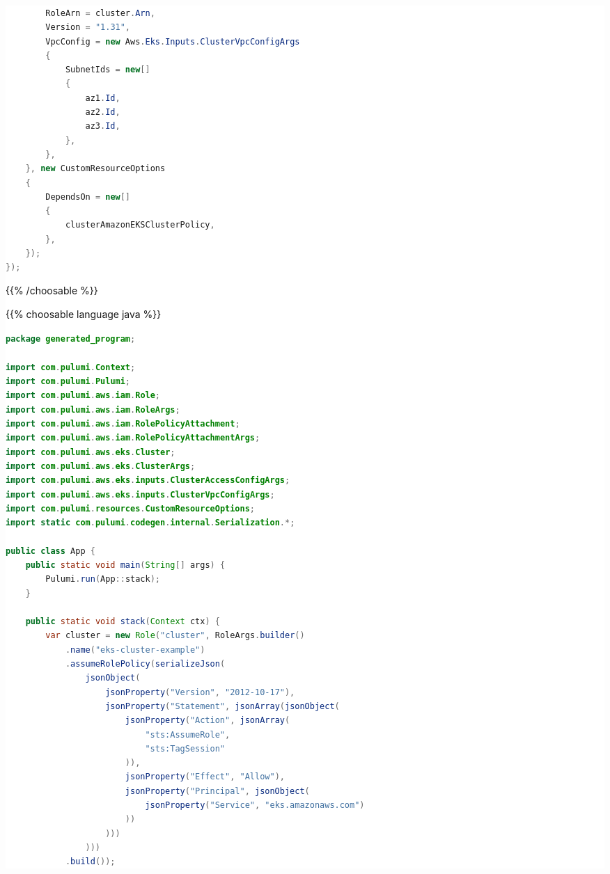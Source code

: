 ```csharp
        RoleArn = cluster.Arn,
        Version = "1.31",
        VpcConfig = new Aws.Eks.Inputs.ClusterVpcConfigArgs
        {
            SubnetIds = new[]
            {
                az1.Id,
                az2.Id,
                az3.Id,
            },
        },
    }, new CustomResourceOptions
    {
        DependsOn = new[]
        {
            clusterAmazonEKSClusterPolicy,
        },
    });
});
```
{{% /choosable %}}

{{% choosable language java %}}
```java
package generated_program;

import com.pulumi.Context;
import com.pulumi.Pulumi;
import com.pulumi.aws.iam.Role;
import com.pulumi.aws.iam.RoleArgs;
import com.pulumi.aws.iam.RolePolicyAttachment;
import com.pulumi.aws.iam.RolePolicyAttachmentArgs;
import com.pulumi.aws.eks.Cluster;
import com.pulumi.aws.eks.ClusterArgs;
import com.pulumi.aws.eks.inputs.ClusterAccessConfigArgs;
import com.pulumi.aws.eks.inputs.ClusterVpcConfigArgs;
import com.pulumi.resources.CustomResourceOptions;
import static com.pulumi.codegen.internal.Serialization.*;

public class App {
    public static void main(String[] args) {
        Pulumi.run(App::stack);
    }

    public static void stack(Context ctx) {
        var cluster = new Role("cluster", RoleArgs.builder()
            .name("eks-cluster-example")
            .assumeRolePolicy(serializeJson(
                jsonObject(
                    jsonProperty("Version", "2012-10-17"),
                    jsonProperty("Statement", jsonArray(jsonObject(
                        jsonProperty("Action", jsonArray(
                            "sts:AssumeRole",
                            "sts:TagSession"
                        )),
                        jsonProperty("Effect", "Allow"),
                        jsonProperty("Principal", jsonObject(
                            jsonProperty("Service", "eks.amazonaws.com")
                        ))
                    )))
                )))
            .build());

```